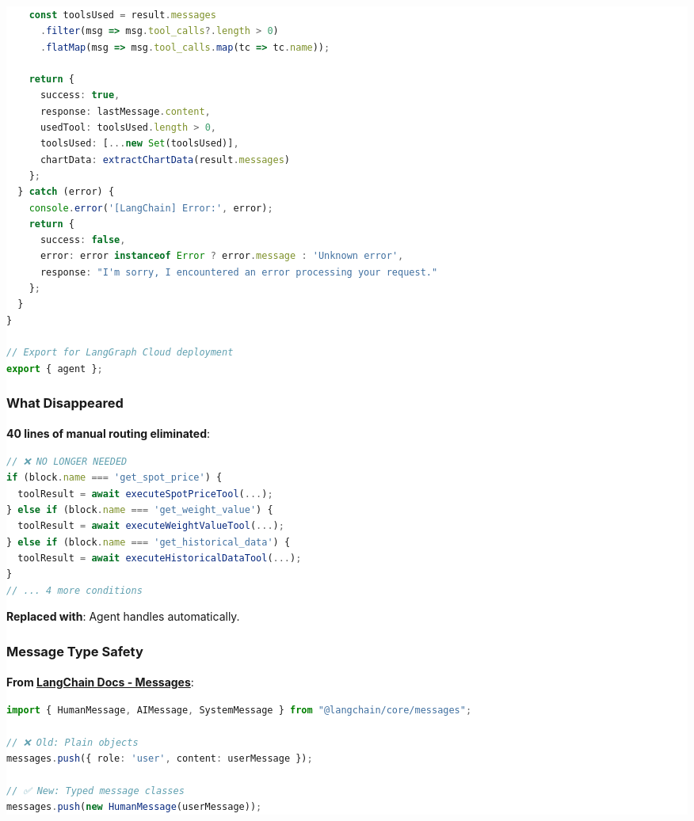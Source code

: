 ```typescript
    const toolsUsed = result.messages
      .filter(msg => msg.tool_calls?.length > 0)
      .flatMap(msg => msg.tool_calls.map(tc => tc.name));

    return {
      success: true,
      response: lastMessage.content,
      usedTool: toolsUsed.length > 0,
      toolsUsed: [...new Set(toolsUsed)],
      chartData: extractChartData(result.messages)
    };
  } catch (error) {
    console.error('[LangChain] Error:', error);
    return {
      success: false,
      error: error instanceof Error ? error.message : 'Unknown error',
      response: "I'm sorry, I encountered an error processing your request."
    };
  }
}

// Export for LangGraph Cloud deployment
export { agent };
```

### What Disappeared

**40 lines of manual routing eliminated**:

```typescript
// ❌ NO LONGER NEEDED
if (block.name === 'get_spot_price') {
  toolResult = await executeSpotPriceTool(...);
} else if (block.name === 'get_weight_value') {
  toolResult = await executeWeightValueTool(...);
} else if (block.name === 'get_historical_data') {
  toolResult = await executeHistoricalDataTool(...);
}
// ... 4 more conditions
```

**Replaced with**: Agent handles automatically.

### Message Type Safety

**From [LangChain Docs - Messages](https://docs.langchain.com/oss/javascript/langchain/quickstart)**:

```typescript
import { HumanMessage, AIMessage, SystemMessage } from "@langchain/core/messages";

// ❌ Old: Plain objects
messages.push({ role: 'user', content: userMessage });

// ✅ New: Typed message classes
messages.push(new HumanMessage(userMessage));
```
